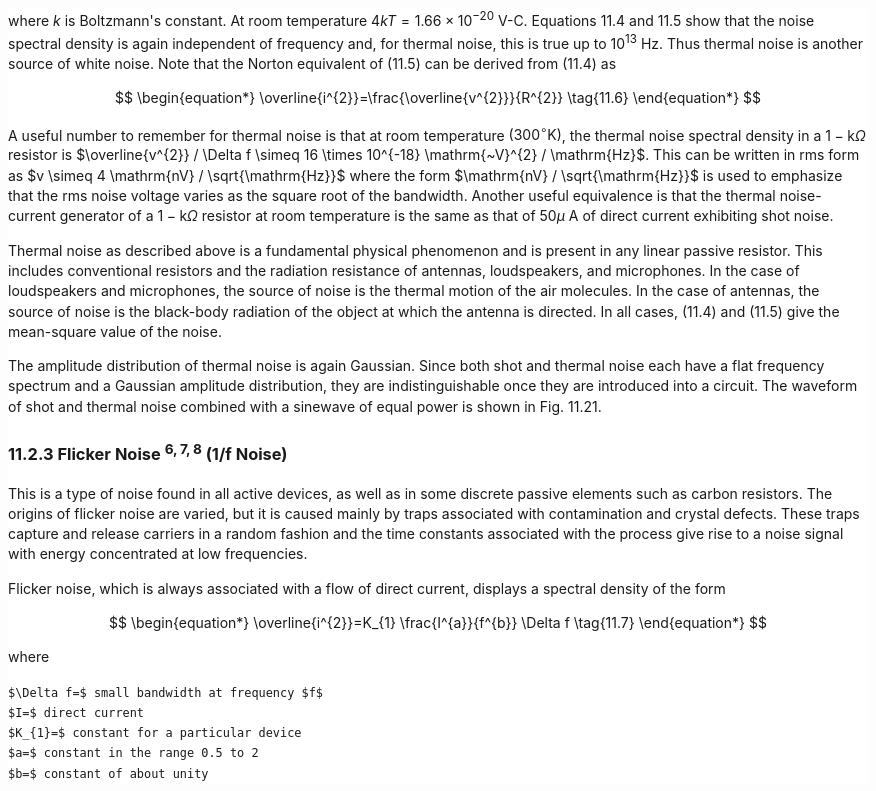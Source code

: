 where $k$ is Boltzmann's constant. At room temperature $4 k T=1.66 \times 10^{-20} \mathrm{~V}$-C. Equations 11.4 and 11.5 show that the noise spectral density is again independent of frequency and, for thermal noise, this is true up to $10^{13} \mathrm{~Hz}$. Thus thermal noise is another source of white noise. Note that the Norton equivalent of (11.5) can be derived from (11.4) as

$$
\begin{equation*}
\overline{i^{2}}=\frac{\overline{v^{2}}}{R^{2}} \tag{11.6}
\end{equation*}
$$

A useful number to remember for thermal noise is that at room temperature $\left(300^{\circ} \mathrm{K}\right)$, the thermal noise spectral density in a $1-\mathrm{k} \Omega$ resistor is $\overline{v^{2}} / \Delta f \simeq 16 \times 10^{-18} \mathrm{~V}^{2} / \mathrm{Hz}$. This can be written in rms form as $v \simeq 4 \mathrm{nV} / \sqrt{\mathrm{Hz}}$ where the form $\mathrm{nV} / \sqrt{\mathrm{Hz}}$ is used to emphasize that the rms noise voltage varies as the square root of the bandwidth. Another useful equivalence is that the thermal noise-current generator of a $1-\mathrm{k} \Omega$ resistor at room temperature is the same as that of $50 \mu \mathrm{~A}$ of direct current exhibiting shot noise.

Thermal noise as described above is a fundamental physical phenomenon and is present in any linear passive resistor. This includes conventional resistors and the radiation resistance of antennas, loudspeakers, and microphones. In the case of loudspeakers and microphones, the source of noise is the thermal motion of the air molecules. In the case of antennas, the source of noise is the black-body radiation of the object at which the antenna is directed. In all cases, (11.4) and (11.5) give the mean-square value of the noise.

The amplitude distribution of thermal noise is again Gaussian. Since both shot and thermal noise each have a flat frequency spectrum and a Gaussian amplitude distribution, they are indistinguishable once they are introduced into a circuit. The waveform of shot and thermal noise combined with a sinewave of equal power is shown in Fig. 11.21.

### 11.2.3 Flicker Noise ${ }^{6,7,8}$ (1/f Noise)

This is a type of noise found in all active devices, as well as in some discrete passive elements such as carbon resistors. The origins of flicker noise are varied, but it is caused mainly by traps associated with contamination and crystal defects. These traps capture and release carriers in a random fashion and the time constants associated with the process give rise to a noise signal with energy concentrated at low frequencies.

Flicker noise, which is always associated with a flow of direct current, displays a spectral density of the form

$$
\begin{equation*}
\overline{i^{2}}=K_{1} \frac{I^{a}}{f^{b}} \Delta f \tag{11.7}
\end{equation*}
$$

where

```
$\Delta f=$ small bandwidth at frequency $f$
$I=$ direct current
$K_{1}=$ constant for a particular device
$a=$ constant in the range 0.5 to 2
$b=$ constant of about unity
```
